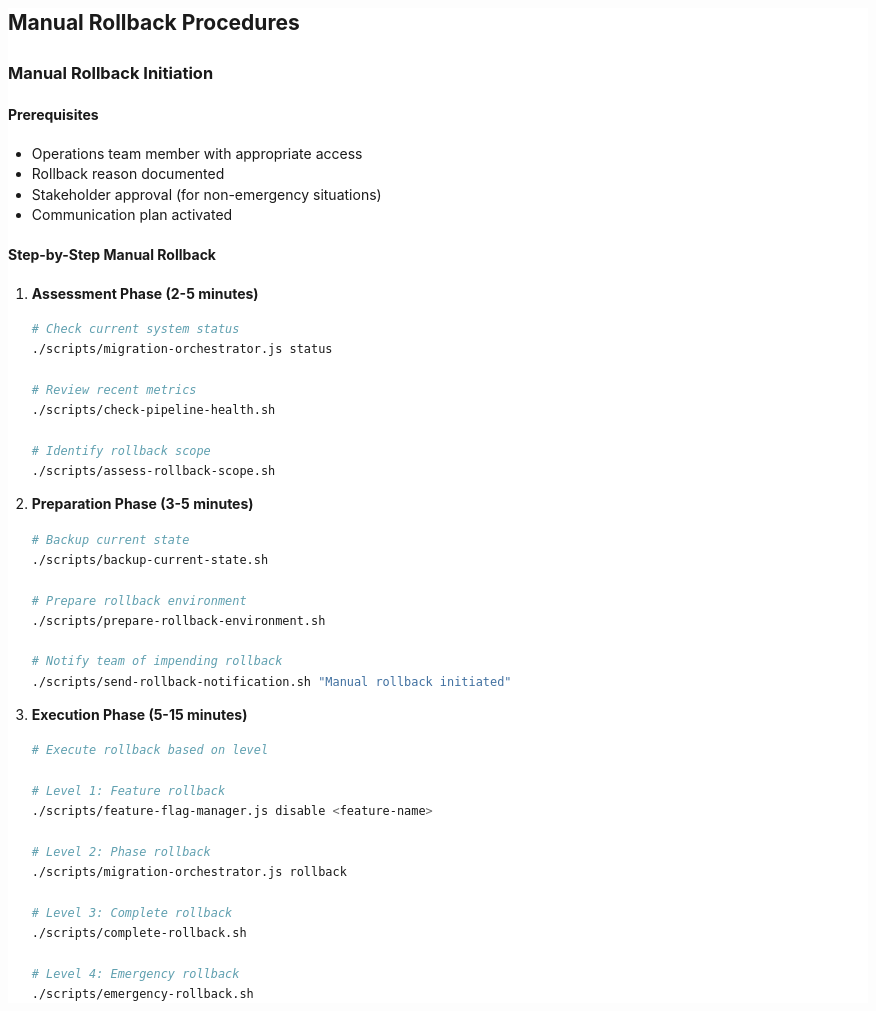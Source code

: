 ## Manual Rollback Procedures

### Manual Rollback Initiation

#### Prerequisites
- Operations team member with appropriate access
- Rollback reason documented
- Stakeholder approval (for non-emergency situations)
- Communication plan activated

#### Step-by-Step Manual Rollback

1. **Assessment Phase (2-5 minutes)**
   ```bash
   # Check current system status
   ./scripts/migration-orchestrator.js status
   
   # Review recent metrics
   ./scripts/check-pipeline-health.sh
   
   # Identify rollback scope
   ./scripts/assess-rollback-scope.sh
   ```

2. **Preparation Phase (3-5 minutes)**
   ```bash
   # Backup current state
   ./scripts/backup-current-state.sh
   
   # Prepare rollback environment
   ./scripts/prepare-rollback-environment.sh
   
   # Notify team of impending rollback
   ./scripts/send-rollback-notification.sh "Manual rollback initiated"
   ```

3. **Execution Phase (5-15 minutes)**
   ```bash
   # Execute rollback based on level
   
   # Level 1: Feature rollback
   ./scripts/feature-flag-manager.js disable <feature-name>
   
   # Level 2: Phase rollback
   ./scripts/migration-orchestrator.js rollback
   
   # Level 3: Complete rollback
   ./scripts/complete-rollback.sh
   
   # Level 4: Emergency rollback
   ./scripts/emergency-rollback.sh
   ```
